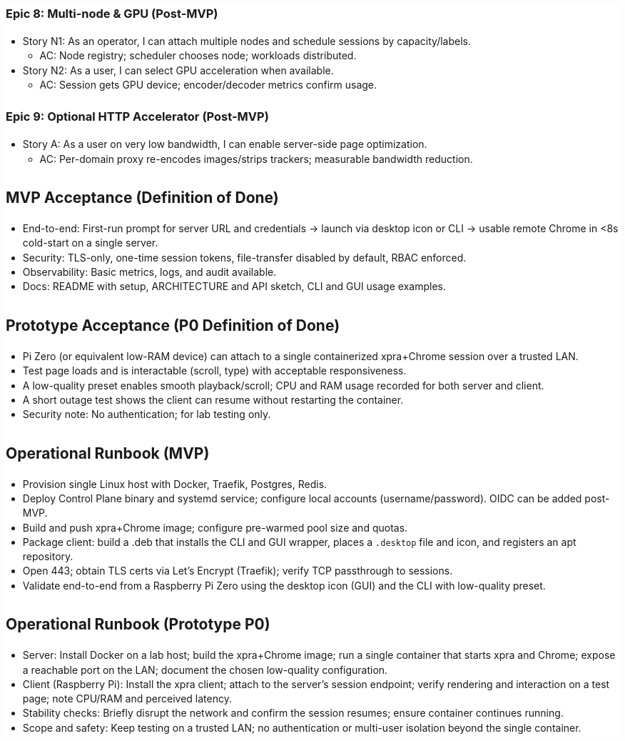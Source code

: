 ### Epic 8: Multi-node & GPU (Post-MVP)

- Story N1: As an operator, I can attach multiple nodes and schedule sessions by capacity/labels.
  - AC: Node registry; scheduler chooses node; workloads distributed.
- Story N2: As a user, I can select GPU acceleration when available.
  - AC: Session gets GPU device; encoder/decoder metrics confirm usage.

### Epic 9: Optional HTTP Accelerator (Post-MVP)

- Story A: As a user on very low bandwidth, I can enable server-side page optimization.
  - AC: Per-domain proxy re-encodes images/strips trackers; measurable bandwidth reduction.

## MVP Acceptance (Definition of Done)

- End-to-end: First-run prompt for server URL and credentials → launch via desktop icon or CLI → usable remote Chrome in <8s cold-start on a single server.
- Security: TLS-only, one-time session tokens, file-transfer disabled by default, RBAC enforced.
- Observability: Basic metrics, logs, and audit available.
- Docs: README with setup, ARCHITECTURE and API sketch, CLI and GUI usage examples.

## Prototype Acceptance (P0 Definition of Done)

- Pi Zero (or equivalent low-RAM device) can attach to a single containerized xpra+Chrome session over a trusted LAN.
- Test page loads and is interactable (scroll, type) with acceptable responsiveness.
- A low-quality preset enables smooth playback/scroll; CPU and RAM usage recorded for both server and client.
- A short outage test shows the client can resume without restarting the container.
- Security note: No authentication; for lab testing only.

## Operational Runbook (MVP)

- Provision single Linux host with Docker, Traefik, Postgres, Redis.
- Deploy Control Plane binary and systemd service; configure local accounts (username/password). OIDC can be added post-MVP.
- Build and push xpra+Chrome image; configure pre-warmed pool size and quotas.
- Package client: build a .deb that installs the CLI and GUI wrapper, places a `.desktop` file and icon, and registers an apt repository.
- Open 443; obtain TLS certs via Let’s Encrypt (Traefik); verify TCP passthrough to sessions.
- Validate end-to-end from a Raspberry Pi Zero using the desktop icon (GUI) and the CLI with low-quality preset.

## Operational Runbook (Prototype P0)

- Server: Install Docker on a lab host; build the xpra+Chrome image; run a single container that starts xpra and Chrome; expose a reachable port on the LAN; document the chosen low-quality configuration.
- Client (Raspberry Pi): Install the xpra client; attach to the server’s session endpoint; verify rendering and interaction on a test page; note CPU/RAM and perceived latency.
- Stability checks: Briefly disrupt the network and confirm the session resumes; ensure container continues running.
- Scope and safety: Keep testing on a trusted LAN; no authentication or multi-user isolation beyond the single container.
